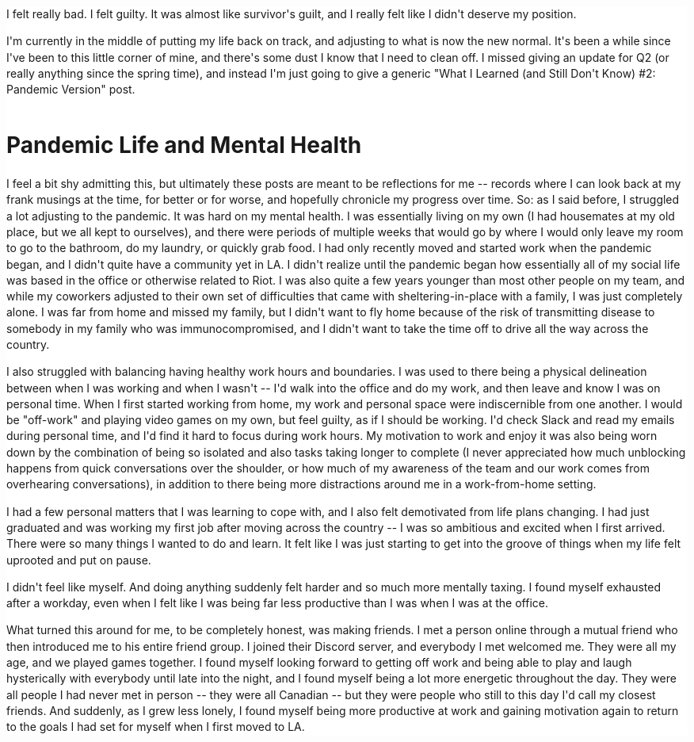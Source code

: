 I felt really bad. I felt guilty. It was almost like survivor's guilt, and I really felt like I didn't deserve my position.

I'm currently in the middle of putting my life back on track, and adjusting to what is now the new normal. It's been a while since I've been to this little corner of mine, and there's some dust I know that I need to clean off. I missed giving an update for Q2 (or really anything since the spring time), and instead I'm just going to give a generic "What I Learned (and Still Don't Know) #2: Pandemic Version" post.

# Pandemic Life and Mental Health

I feel a bit shy admitting this, but ultimately these posts are meant to be reflections for me -- records where I can look back at my frank musings at the time, for better or for worse, and hopefully chronicle my progress over time. So: as I said before, I struggled a lot adjusting to the pandemic. It was hard on my mental health. I was essentially living on my own (I had housemates at my old place, but we all kept to ourselves), and there were periods of multiple weeks that would go by where I would only leave my room to go to the bathroom, do my laundry, or quickly grab food. I had only recently moved and started work when the pandemic began, and I didn't quite have a community yet in LA. I didn't realize until the pandemic began how essentially all of my social life was based in the office or otherwise related to Riot. I was also quite a few years younger than most other people on my team, and while my coworkers adjusted to their own set of difficulties that came with sheltering-in-place with a family, I was just completely alone. I was far from home and missed my family, but I didn't want to fly home because of the risk of transmitting disease to somebody in my family who was immunocompromised, and I didn't want to take the time off to drive all the way across the country.

I also struggled with balancing having healthy work hours and boundaries. I was used to there being a physical delineation between when I was working and when I wasn't -- I'd walk into the office and do my work, and then leave and know I was on personal time. When I first started working from home, my work and personal space were indiscernible from one another. I would be "off-work" and playing video games on my own, but feel guilty, as if I should be working. I'd check Slack and read my emails during personal time, and I'd find it hard to focus during work hours. My motivation to work and enjoy it was also being worn down by the combination of being so isolated and also tasks taking longer to complete (I never appreciated how much unblocking happens from quick conversations over the shoulder, or how much of my awareness of the team and our work comes from overhearing conversations), in addition to there being more distractions around me in a work-from-home setting.

I had a few personal matters that I was learning to cope with, and I also felt demotivated from life plans changing. I had just graduated and was working my first job after moving across the country -- I was so ambitious and excited when I first arrived. There were so many things I wanted to do and learn. It felt like I was just starting to get into the groove of things when my life felt uprooted and put on pause.

I didn't feel like myself. And doing anything suddenly felt harder and so much more mentally taxing. I found myself exhausted after a workday, even when I felt like I was being far less productive than I was when I was at the office.

What turned this around for me, to be completely honest, was making friends. I met a person online through a mutual friend who then introduced me to his entire friend group. I joined their Discord server, and everybody I met welcomed me. They were all my age, and we played games together. I found myself looking forward to getting off work and being able to play and laugh hysterically with everybody until late into the night, and I found myself being a lot more energetic throughout the day. They were all people I had never met in person -- they were all Canadian -- but they were people who still to this day I'd call my closest friends. And suddenly, as I grew less lonely, I found myself being more productive at work and gaining motivation again to return to the goals I had set for myself when I first moved to LA.
